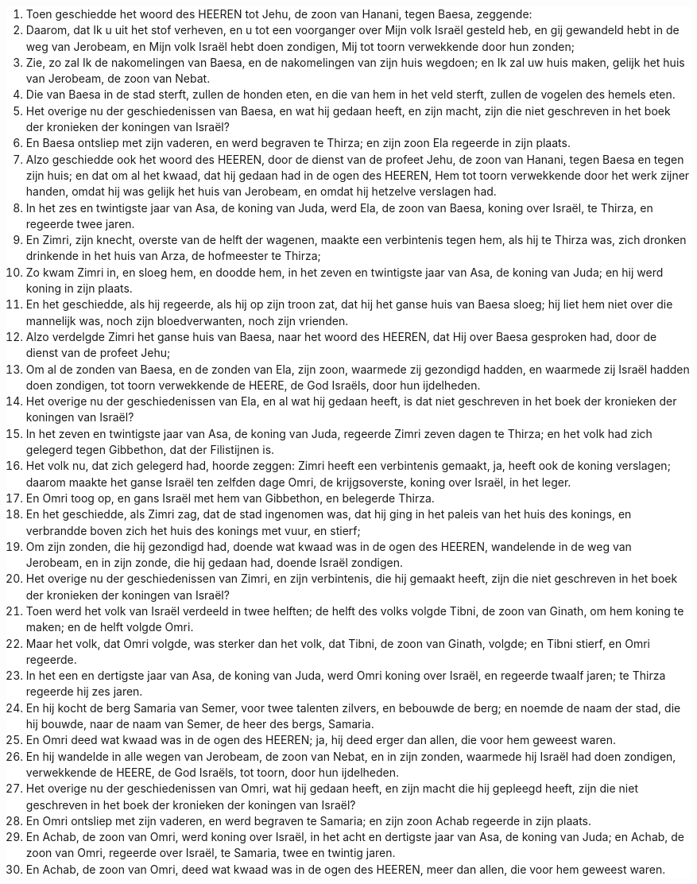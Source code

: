 1. Toen geschiedde het woord des HEEREN tot Jehu, de zoon van Hanani, tegen Baesa, zeggende: 
2. Daarom, dat Ik u uit het stof verheven, en u tot een voorganger over Mijn volk Israël gesteld heb, en gij gewandeld hebt in de weg van Jerobeam, en Mijn volk Israël hebt doen zondigen, Mij tot toorn verwekkende door hun zonden; 
3. Zie, zo zal Ik de nakomelingen van Baesa, en de nakomelingen van zijn huis wegdoen; en Ik zal uw huis maken, gelijk het huis van Jerobeam, de zoon van Nebat. 
4. Die van Baesa in de stad sterft, zullen de honden eten, en die van hem in het veld sterft, zullen de vogelen des hemels eten. 
5. Het overige nu der geschiedenissen van Baesa, en wat hij gedaan heeft, en zijn macht, zijn die niet geschreven in het boek der kronieken der koningen van Israël? 
6. En Baesa ontsliep met zijn vaderen, en werd begraven te Thirza; en zijn zoon Ela regeerde in zijn plaats. 
7. Alzo geschiedde ook het woord des HEEREN, door de dienst van de profeet Jehu, de zoon van Hanani, tegen Baesa en tegen zijn huis; en dat om al het kwaad, dat hij gedaan had in de ogen des HEEREN, Hem tot toorn verwekkende door het werk zijner handen, omdat hij was gelijk het huis van Jerobeam, en omdat hij hetzelve verslagen had. 
8. In het zes en twintigste jaar van Asa, de koning van Juda, werd Ela, de zoon van Baesa, koning over Israël, te Thirza, en regeerde twee jaren. 
9. En Zimri, zijn knecht, overste van de helft der wagenen, maakte een verbintenis tegen hem, als hij te Thirza was, zich dronken drinkende in het huis van Arza, de hofmeester te Thirza; 
10. Zo kwam Zimri in, en sloeg hem, en doodde hem, in het zeven en twintigste jaar van Asa, de koning van Juda; en hij werd koning in zijn plaats. 
11. En het geschiedde, als hij regeerde, als hij op zijn troon zat, dat hij het ganse huis van Baesa sloeg; hij liet hem niet over die mannelijk was, noch zijn bloedverwanten, noch zijn vrienden. 
12. Alzo verdelgde Zimri het ganse huis van Baesa, naar het woord des HEEREN, dat Hij over Baesa gesproken had, door de dienst van de profeet Jehu; 
13. Om al de zonden van Baesa, en de zonden van Ela, zijn zoon, waarmede zij gezondigd hadden, en waarmede zij Israël hadden doen zondigen, tot toorn verwekkende de HEERE, de God Israëls, door hun ijdelheden. 
14. Het overige nu der geschiedenissen van Ela, en al wat hij gedaan heeft, is dat niet geschreven in het boek der kronieken der koningen van Israël? 
15. In het zeven en twintigste jaar van Asa, de koning van Juda, regeerde Zimri zeven dagen te Thirza; en het volk had zich gelegerd tegen Gibbethon, dat der Filistijnen is. 
16. Het volk nu, dat zich gelegerd had, hoorde zeggen: Zimri heeft een verbintenis gemaakt, ja, heeft ook de koning verslagen; daarom maakte het ganse Israël ten zelfden dage Omri, de krijgsoverste, koning over Israël, in het leger. 
17. En Omri toog op, en gans Israël met hem van Gibbethon, en belegerde Thirza. 
18. En het geschiedde, als Zimri zag, dat de stad ingenomen was, dat hij ging in het paleis van het huis des konings, en verbrandde boven zich het huis des konings met vuur, en stierf; 
19. Om zijn zonden, die hij gezondigd had, doende wat kwaad was in de ogen des HEEREN, wandelende in de weg van Jerobeam, en in zijn zonde, die hij gedaan had, doende Israël zondigen. 
20. Het overige nu der geschiedenissen van Zimri, en zijn verbintenis, die hij gemaakt heeft, zijn die niet geschreven in het boek der kronieken der koningen van Israël? 
21. Toen werd het volk van Israël verdeeld in twee helften; de helft des volks volgde Tibni, de zoon van Ginath, om hem koning te maken; en de helft volgde Omri. 
22. Maar het volk, dat Omri volgde, was sterker dan het volk, dat Tibni, de zoon van Ginath, volgde; en Tibni stierf, en Omri regeerde. 
23. In het een en dertigste jaar van Asa, de koning van Juda, werd Omri koning over Israël, en regeerde twaalf jaren; te Thirza regeerde hij zes jaren. 
24. En hij kocht de berg Samaria van Semer, voor twee talenten zilvers, en bebouwde de berg; en noemde de naam der stad, die hij bouwde, naar de naam van Semer, de heer des bergs, Samaria. 
25. En Omri deed wat kwaad was in de ogen des HEEREN; ja, hij deed erger dan allen, die voor hem geweest waren. 
26. En hij wandelde in alle wegen van Jerobeam, de zoon van Nebat, en in zijn zonden, waarmede hij Israël had doen zondigen, verwekkende de HEERE, de God Israëls, tot toorn, door hun ijdelheden. 
27. Het overige nu der geschiedenissen van Omri, wat hij gedaan heeft, en zijn macht die hij gepleegd heeft, zijn die niet geschreven in het boek der kronieken der koningen van Israël? 
28. En Omri ontsliep met zijn vaderen, en werd begraven te Samaria; en zijn zoon Achab regeerde in zijn plaats. 
29. En Achab, de zoon van Omri, werd koning over Israël, in het acht en dertigste jaar van Asa, de koning van Juda; en Achab, de zoon van Omri, regeerde over Israël, te Samaria, twee en twintig jaren. 
30. En Achab, de zoon van Omri, deed wat kwaad was in de ogen des HEEREN, meer dan allen, die voor hem geweest waren. 